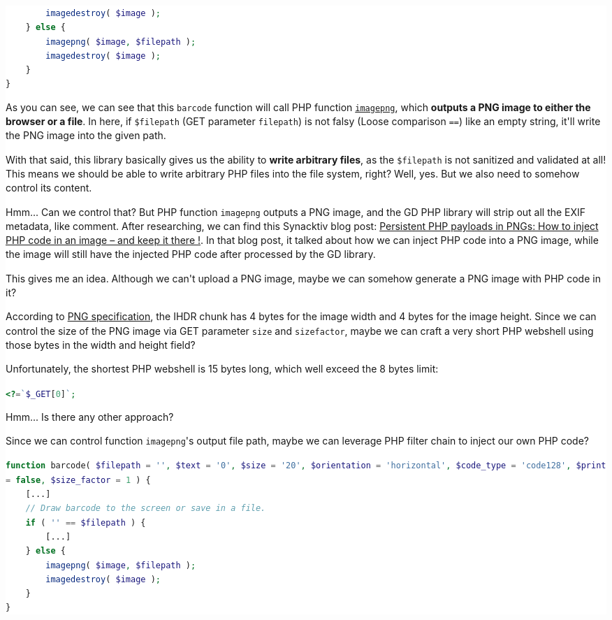 ```php
        imagedestroy( $image );
    } else {
        imagepng( $image, $filepath );
        imagedestroy( $image );
    }
}
```

As you can see, we can see that this `barcode` function will call PHP function [`imagepng`](https://www.php.net/manual/en/function.imagepng.php), which **outputs a PNG image to either the browser or a file**. In here, if `$filepath` (GET parameter `filepath`) is not falsy (Loose comparison `==`) like an empty string, it'll write the PNG image into the given path.

With that said, this library basically gives us the ability to **write arbitrary files**, as the `$filepath` is not sanitized and validated at all! This means we should be able to write arbitrary PHP files into the file system, right? Well, yes. But we also need to somehow control its content.

Hmm... Can we control that? But PHP function `imagepng` outputs a PNG image, and the GD PHP library will strip out all the EXIF metadata, like comment. After researching, we can find this Synacktiv blog post: [Persistent PHP payloads in PNGs: How to inject PHP code in an image – and keep it there !](https://www.synacktiv.com/en/publications/persistent-php-payloads-in-pngs-how-to-inject-php-code-in-an-image-and-keep-it-there). In that blog post, it talked about how we can inject PHP code into a PNG image, while the image will still have the injected PHP code after processed by the GD library. 

This gives me an idea. Although we can't upload a PNG image, maybe we can somehow generate a PNG image with PHP code in it?

According to [PNG specification](http://www.libpng.org/pub/png/spec/1.2/PNG-Chunks.html#C.Summary-of-standard-chunks), the IHDR chunk has 4 bytes for the image width and 4 bytes for the image height. Since we can control the size of the PNG image via GET parameter `size` and `sizefactor`, maybe we can craft a very short PHP webshell using those bytes in the width and height field?

Unfortunately, the shortest PHP webshell is 15 bytes long, which well exceed the 8 bytes limit:

```php
<?=`$_GET[0]`;
```

Hmm... Is there any other approach?

Since we can control function `imagepng`'s output file path, maybe we can leverage PHP filter chain to inject our own PHP code?

```php
function barcode( $filepath = '', $text = '0', $size = '20', $orientation = 'horizontal', $code_type = 'code128', $print = false, $size_factor = 1 ) {
    [...]
    // Draw barcode to the screen or save in a file.
    if ( '' == $filepath ) {
        [...]
    } else {
        imagepng( $image, $filepath );
        imagedestroy( $image );
    }
}
```
